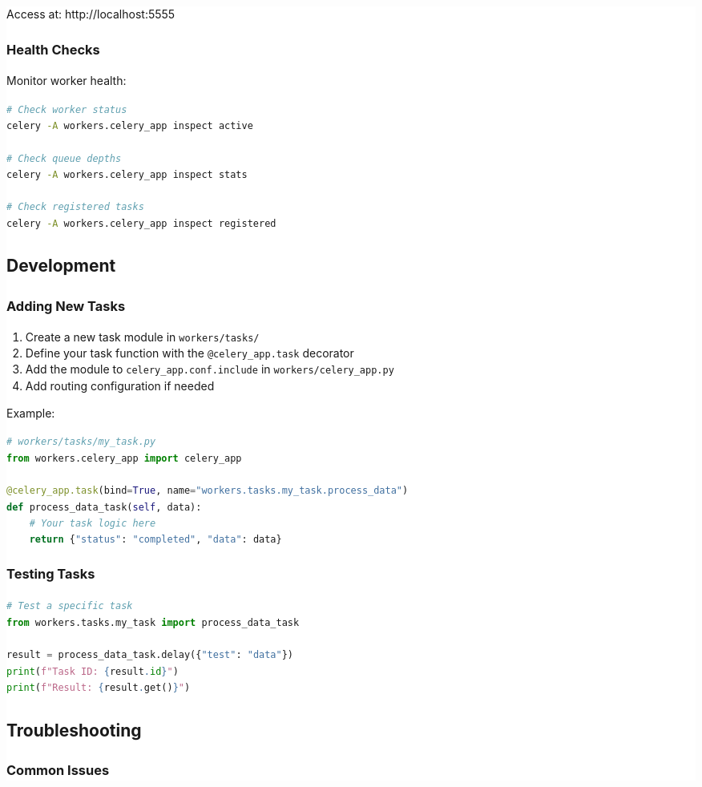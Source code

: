 Access at: http://localhost:5555

### Health Checks

Monitor worker health:

```bash
# Check worker status
celery -A workers.celery_app inspect active

# Check queue depths
celery -A workers.celery_app inspect stats

# Check registered tasks
celery -A workers.celery_app inspect registered
```

## Development

### Adding New Tasks

1. Create a new task module in `workers/tasks/`
2. Define your task function with the `@celery_app.task` decorator
3. Add the module to `celery_app.conf.include` in `workers/celery_app.py`
4. Add routing configuration if needed

Example:

```python
# workers/tasks/my_task.py
from workers.celery_app import celery_app

@celery_app.task(bind=True, name="workers.tasks.my_task.process_data")
def process_data_task(self, data):
    # Your task logic here
    return {"status": "completed", "data": data}
```

### Testing Tasks

```python
# Test a specific task
from workers.tasks.my_task import process_data_task

result = process_data_task.delay({"test": "data"})
print(f"Task ID: {result.id}")
print(f"Result: {result.get()}")
```

## Troubleshooting

### Common Issues

